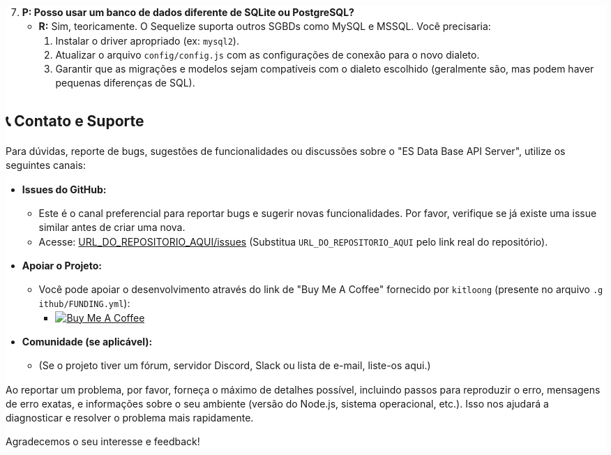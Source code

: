 7.  **P: Posso usar um banco de dados diferente de SQLite ou PostgreSQL?**
    *   **R:** Sim, teoricamente. O Sequelize suporta outros SGBDs como MySQL e MSSQL. Você precisaria:
        1.  Instalar o driver apropriado (ex: `mysql2`).
        2.  Atualizar o arquivo `config/config.js` com as configurações de conexão para o novo dialeto.
        3.  Garantir que as migrações e modelos sejam compatíveis com o dialeto escolhido (geralmente são, mas podem haver pequenas diferenças de SQL).

## 📞 Contato e Suporte

Para dúvidas, reporte de bugs, sugestões de funcionalidades ou discussões sobre o "ES Data Base API Server", utilize os seguintes canais:

*   **Issues do GitHub:**
    *   Este é o canal preferencial para reportar bugs e sugerir novas funcionalidades. Por favor, verifique se já existe uma issue similar antes de criar uma nova.
    *   Acesse: [URL_DO_REPOSITORIO_AQUI/issues](URL_DO_REPOSITORIO_AQUI/issues) (Substitua `URL_DO_REPOSITORIO_AQUI` pelo link real do repositório).

*   **Apoiar o Projeto:**
    *   Você pode apoiar o desenvolvimento através do link de "Buy Me A Coffee" fornecido por `kitloong` (presente no arquivo `.github/FUNDING.yml`):
        *   [![Buy Me A Coffee](https://img.shields.io/badge/Buy%20Me%20A%20Coffee-kitloong-yellow.svg?style=for-the-badge&logo=buymeacoffee)](https://www.buymeacoffee.com/kitloong)

*   **Comunidade (se aplicável):**
    *   (Se o projeto tiver um fórum, servidor Discord, Slack ou lista de e-mail, liste-os aqui.)

Ao reportar um problema, por favor, forneça o máximo de detalhes possível, incluindo passos para reproduzir o erro, mensagens de erro exatas, e informações sobre o seu ambiente (versão do Node.js, sistema operacional, etc.). Isso nos ajudará a diagnosticar e resolver o problema mais rapidamente.

Agradecemos o seu interesse e feedback!
